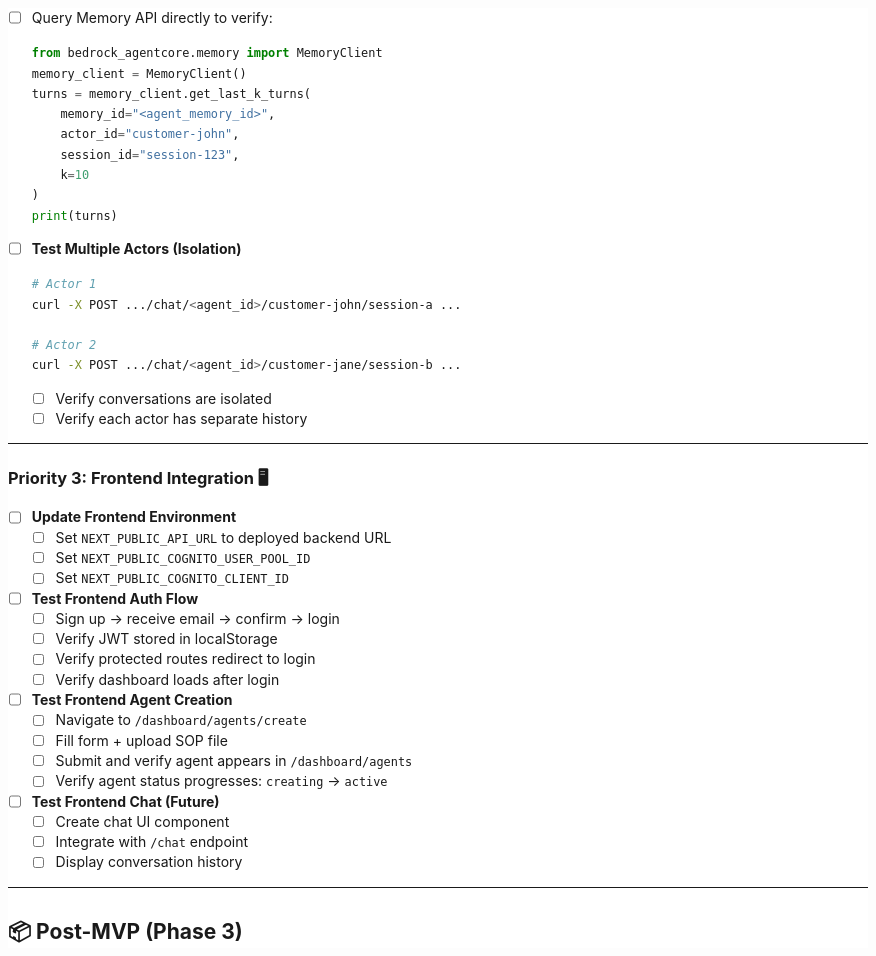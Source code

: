   - [ ] Query Memory API directly to verify:
    ```python
    from bedrock_agentcore.memory import MemoryClient
    memory_client = MemoryClient()
    turns = memory_client.get_last_k_turns(
        memory_id="<agent_memory_id>",
        actor_id="customer-john",
        session_id="session-123",
        k=10
    )
    print(turns)
    ```

- [ ] **Test Multiple Actors (Isolation)**
  ```bash
  # Actor 1
  curl -X POST .../chat/<agent_id>/customer-john/session-a ...
  
  # Actor 2
  curl -X POST .../chat/<agent_id>/customer-jane/session-b ...
  ```
  - [ ] Verify conversations are isolated
  - [ ] Verify each actor has separate history

---

### **Priority 3: Frontend Integration** 🖥️

- [ ] **Update Frontend Environment**
  - [ ] Set `NEXT_PUBLIC_API_URL` to deployed backend URL
  - [ ] Set `NEXT_PUBLIC_COGNITO_USER_POOL_ID`
  - [ ] Set `NEXT_PUBLIC_COGNITO_CLIENT_ID`

- [ ] **Test Frontend Auth Flow**
  - [ ] Sign up → receive email → confirm → login
  - [ ] Verify JWT stored in localStorage
  - [ ] Verify protected routes redirect to login
  - [ ] Verify dashboard loads after login

- [ ] **Test Frontend Agent Creation**
  - [ ] Navigate to `/dashboard/agents/create`
  - [ ] Fill form + upload SOP file
  - [ ] Submit and verify agent appears in `/dashboard/agents`
  - [ ] Verify agent status progresses: `creating` → `active`

- [ ] **Test Frontend Chat (Future)**
  - [ ] Create chat UI component
  - [ ] Integrate with `/chat` endpoint
  - [ ] Display conversation history

---

## 📦 Post-MVP (Phase 3)
